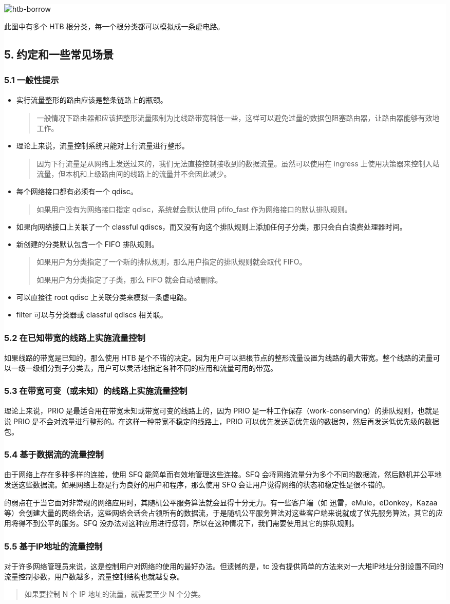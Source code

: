   ![htb-borrow](assets/htb-borrow_thumb1.png)
  
  此图中有多个 HTB 根分类，每一个根分类都可以模拟成一条虚电路。

## 5. 约定和一些常见场景

### 5.1 一般性提示

- 实行流量整形的路由应该是整条链路上的瓶颈。

  > 一般情况下路由器都应该把整形流量限制为比线路带宽稍低一些，这样可以避免过量的数据包阻塞路由器，让路由器能够有效地工作。

- 理论上来说，流量控制系统只能对上行流量进行整形。

  > 因为下行流量是从网络上发送过来的，我们无法直接控制接收到的数据流量。虽然可以使用在 ingress 上使用决策器来控制入站流量，但本机和上级路由间的线路上的流量并不会因此减少。

- 每个网络接口都有必须有一个 qdisc。

  > 如果用户没有为网络接口指定 qdisc，系统就会默认使用 pfifo_fast 作为网络接口的默认排队规则。

- 如果向网络接口上关联了一个 classful qdiscs，而又没有向这个排队规则上添加任何子分类，那只会白白浪费处理器时间。

- 新创建的分类默认包含一个 FIFO 排队规则。

  > 如果用户为分类指定了一个新的排队规则，那么用户指定的排队规则就会取代 FIFO。
  >
  > 如果用户为分类指定了子类，那么 FIFO 就会自动被删除。

- 可以直接往 root qdisc 上关联分类来模拟一条虚电路。
- filter 可以与分类器或 classful qdiscs 相关联。

### 5.2 在已知带宽的线路上实施流量控制

如果线路的带宽是已知的，那么使用 HTB 是个不错的决定。因为用户可以把根节点的整形流量设置为线路的最大带宽。整个线路的流量可以一级一级细分到子分类去，用户可以灵活地指定各种不同的应用和流量可用的带宽。

### 5.3 在带宽可变（或未知）的线路上实施流量控制

理论上来说，PRIO 是最适合用在带宽未知或带宽可变的线路上的，因为 PRIO 是一种工作保存（work-conserving）的排队规则，也就是说 PRIO 是不会对流量进行整形的。在这样一种带宽不稳定的线路上，PRIO 可以优先发送高优先级的数据包，然后再发送低优先级的数据包。

### 5.4 基于数据流的流量控制

由于网络上存在多种多样的连接，使用 SFQ 能简单而有效地管理这些连接。SFQ 会将网络流量分为多个不同的数据流，然后随机并公平地发送这些数据流。如果网络上都是行为良好的用户和程序，那么使用 SFQ 会让用户觉得网络的状态和稳定性是很不错的。

的弱点在于当它面对非常规的网络应用时，其随机公平服务算法就会显得十分无力。有一些客户端（如 迅雷，eMule，eDonkey，Kazaa 等）会创建大量的网络会话，这些网络会话会占领所有的数据流，于是随机公平服务算法对这些客户端来说就成了优先服务算法，其它的应用将得不到公平的服务。SFQ 没办法对这种应用进行惩罚，所以在这种情况下，我们需要使用其它的排队规则。

### 5.5 基于IP地址的流量控制

对于许多网络管理员来说，这是控制用户对网络的使用的最好办法。但遗憾的是，tc 没有提供简单的方法来对一大堆IP地址分别设置不同的流量控制参数，用户数越多，流量控制结构也就越复杂。

> 如果要控制 N 个 IP 地址的流量，就需要至少 N 个分类。
